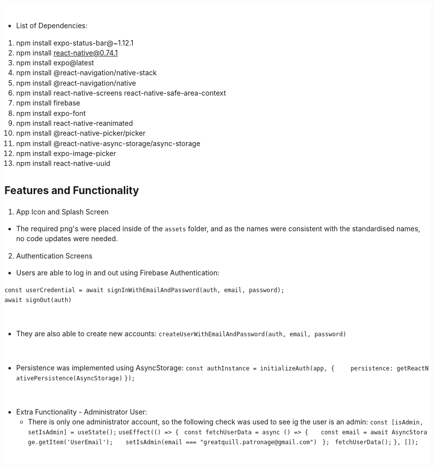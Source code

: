 </br>

* List of Dependencies:
1. npm install expo-status-bar@~1.12.1 
2. npm install react-native@0.74.1
3. npm install expo@latest
4. npm install @react-navigation/native-stack
5. npm install @react-navigation/native
6. npm install react-native-screens react-native-safe-area-context
7. npm install firebase
8. npm install expo-font
9. npm install react-native-reanimated
10. npm install @react-native-picker/picker
11. npm install @react-native-async-storage/async-storage
12. npm install expo-image-picker
13. npm install react-native-uuid


## Features and Functionality
1. App Icon and Splash Screen
* The required png's were placed inside of the `assets` folder, and as the names were consistent with the standardised names, no code updates were needed.

2. Authentication Screens
* Users are able to log in and out using Firebase Authentication:
``` 
const userCredential = await signInWithEmailAndPassword(auth, email, password);
await signOut(auth)
```
</br>

* They are also able to create new accounts:
`createUserWithEmailAndPassword(auth, email, password)`
</br>

* Persistence was implemented using AsyncStorage:
`const authInstance = initializeAuth(app, {`
`    persistence: getReactNativePersistence(AsyncStorage)`
`});`
</br>

* Extra Functionality - Administrator User:
  * There is only one administrator account, so the following check was used to see ig the user is an admin:
`const [isAdmin, setIsAdmin] = useState();`
`useEffect(() => {`
` const fetchUserData = async () => {`
`   const email = await AsyncStorage.getItem('UserEmail');`
`   setIsAdmin(email === "greatquill.patronage@gmail.com")`
` };`
` fetchUserData();`
`}, []);`
</br>
